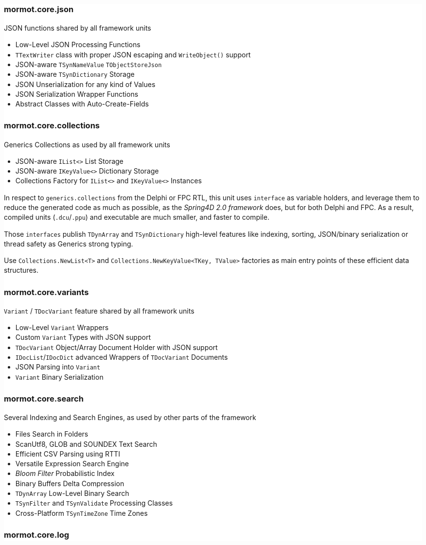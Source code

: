 ### mormot.core.json

JSON functions shared by all framework units
- Low-Level JSON Processing Functions
- `TTextWriter` class with proper JSON escaping and `WriteObject()` support
- JSON-aware `TSynNameValue` `TObjectStoreJson`
- JSON-aware `TSynDictionary` Storage
- JSON Unserialization for any kind of Values
- JSON Serialization Wrapper Functions
- Abstract Classes with Auto-Create-Fields

### mormot.core.collections

 Generics Collections as used by all framework units
 - JSON-aware `IList<>` List Storage
 - JSON-aware `IKeyValue<>` Dictionary Storage
 - Collections Factory for `IList<>` and `IKeyValue<>` Instances

In respect to `generics.collections` from the Delphi or FPC RTL, this unit uses `interface` as variable holders, and leverage them to reduce the generated code as much as possible, as the *Spring4D 2.0 framework* does, but for both Delphi and FPC. As a result, compiled units (`.dcu`/`.ppu`) and executable are much smaller, and faster to compile.

Those `interfaces` publish `TDynArray` and `TSynDictionary` high-level features like indexing, sorting, JSON/binary serialization or thread safety as Generics strong typing.

Use `Collections.NewList<T>` and `Collections.NewKeyValue<TKey, TValue>` factories as main entry points of these efficient data structures.
   
### mormot.core.variants

`Variant` / `TDocVariant` feature shared by all framework units
- Low-Level `Variant` Wrappers
- Custom `Variant` Types with JSON support
- `TDocVariant` Object/Array Document Holder with JSON support
- `IDocList`/`IDocDict` advanced Wrappers of `TDocVariant` Documents
- JSON Parsing into `Variant`
- `Variant` Binary Serialization

### mormot.core.search

Several Indexing and Search Engines, as used by other parts of the framework
- Files Search in Folders
- ScanUtf8, GLOB and SOUNDEX Text Search
- Efficient CSV Parsing using RTTI
- Versatile Expression Search Engine
- *Bloom Filter* Probabilistic Index
- Binary Buffers Delta Compression
- `TDynArray` Low-Level Binary Search
- `TSynFilter` and `TSynValidate` Processing Classes
- Cross-Platform `TSynTimeZone` Time Zones

### mormot.core.log
